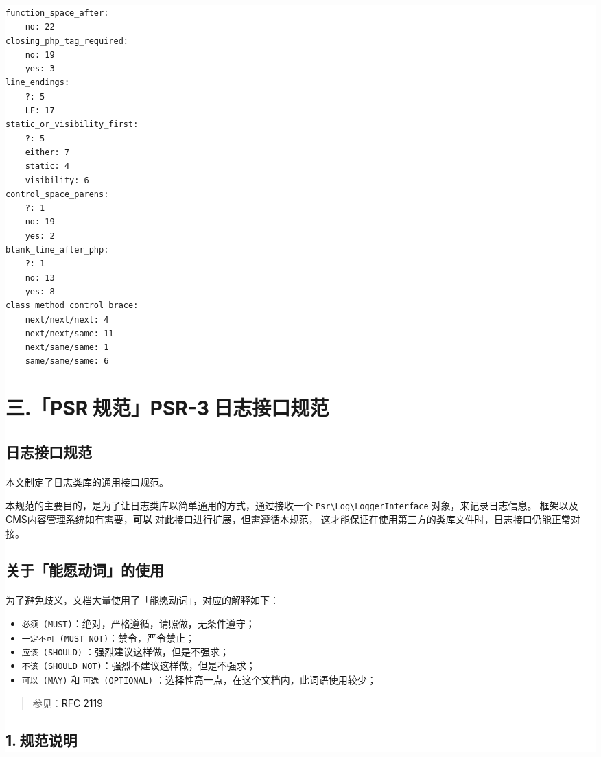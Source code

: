     function_space_after:
        no: 22
    closing_php_tag_required:
        no: 19
        yes: 3
    line_endings:
        ?: 5
        LF: 17
    static_or_visibility_first:
        ?: 5
        either: 7
        static: 4
        visibility: 6
    control_space_parens:
        ?: 1
        no: 19
        yes: 2
    blank_line_after_php:
        ?: 1
        no: 13
        yes: 8
    class_method_control_brace:
        next/next/next: 4
        next/next/same: 11
        next/same/same: 1
        same/same/same: 6


# 三.「PSR 规范」PSR-3 日志接口规范

## 日志接口规范

本文制定了日志类库的通用接口规范。

本规范的主要目的，是为了让日志类库以简单通用的方式，通过接收一个 `Psr\Log\LoggerInterface` 对象，来记录日志信息。
框架以及CMS内容管理系统如有需要，**可以** 对此接口进行扩展，但需遵循本规范，
这才能保证在使用第三方的类库文件时，日志接口仍能正常对接。

## 关于「能愿动词」的使用

为了避免歧义，文档大量使用了「能愿动词」，对应的解释如下：

* `必须 (MUST)`：绝对，严格遵循，请照做，无条件遵守；
* `一定不可 (MUST NOT)`：禁令，严令禁止；
* `应该 (SHOULD)` ：强烈建议这样做，但是不强求；
* `不该 (SHOULD NOT)`：强烈不建议这样做，但是不强求；
* `可以 (MAY)` 和 `可选 (OPTIONAL)` ：选择性高一点，在这个文档内，此词语使用较少；

> 参见：[RFC 2119](http://www.ietf.org/rfc/rfc2119.txt)

## 1. 规范说明
